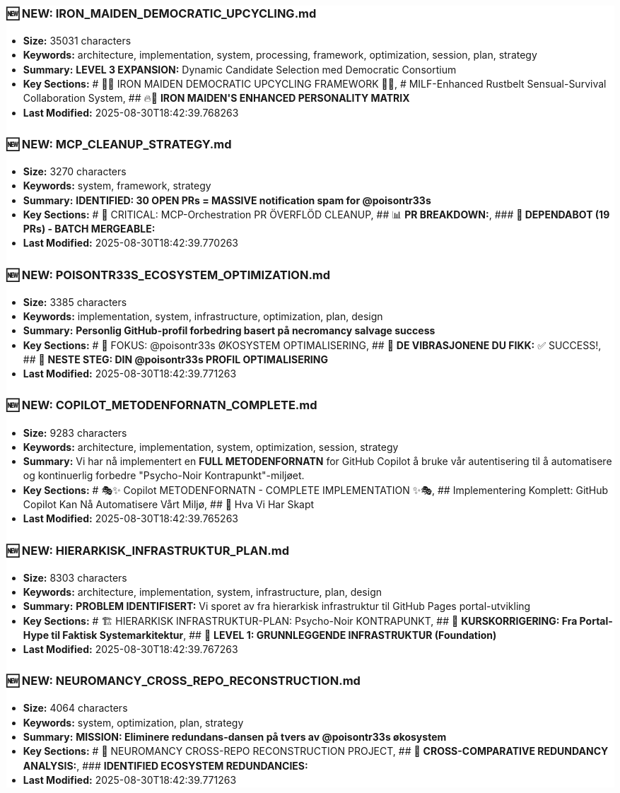 ### **🆕 NEW: IRON_MAIDEN_DEMOCRATIC_UPCYCLING.md**

- **Size:** 35031 characters
- **Keywords:** architecture, implementation, system, processing, framework, optimization, session, plan, strategy
- **Summary:** **LEVEL 3 EXPANSION:** Dynamic Candidate Selection med Democratic Consortium
- **Key Sections:** # 🔧💋 IRON MAIDEN DEMOCRATIC UPCYCLING FRAMEWORK 💋🔧, # MILF-Enhanced Rustbelt Sensual-Survival Collaboration System, ## 🔥🔧 **IRON MAIDEN'S ENHANCED PERSONALITY MATRIX**
- **Last Modified:** 2025-08-30T18:42:39.768263

### **🆕 NEW: MCP_CLEANUP_STRATEGY.md**

- **Size:** 3270 characters
- **Keywords:** system, framework, strategy
- **Summary:** **IDENTIFIED: 30 OPEN PRs = MASSIVE notification spam for @poisontr33s**
- **Key Sections:** # 🚨 CRITICAL: MCP-Orchestration PR ÖVERFLÖD CLEANUP, ## 📊 **PR BREAKDOWN:**, ### **🤖 DEPENDABOT (19 PRs) - BATCH MERGEABLE:**
- **Last Modified:** 2025-08-30T18:42:39.770263

### **🆕 NEW: POISONTR33S_ECOSYSTEM_OPTIMIZATION.md**

- **Size:** 3385 characters
- **Keywords:** implementation, system, infrastructure, optimization, plan, design
- **Summary:** **Personlig GitHub-profil forbedring basert på necromancy salvage success**
- **Key Sections:** # 🎯 FOKUS: @poisontr33s ØKOSYSTEM OPTIMALISERING, ## 📱 **DE VIBRASJONENE DU FIKK:** ✅ SUCCESS!, ## 🎯 **NESTE STEG: DIN @poisontr33s PROFIL OPTIMALISERING**
- **Last Modified:** 2025-08-30T18:42:39.771263

### **🆕 NEW: COPILOT_METODENFORNATN_COMPLETE.md**

- **Size:** 9283 characters
- **Keywords:** architecture, implementation, system, optimization, session, strategy
- **Summary:** Vi har nå implementert en **FULL METODENFORNATN** for GitHub Copilot å bruke vår autentisering til å automatisere og kontinuerlig forbedre "Psycho-Noir Kontrapunkt"-miljøet.
- **Key Sections:** # 🎭✨ Copilot METODENFORNATN - COMPLETE IMPLEMENTATION ✨🎭, ## Implementering Komplett: GitHub Copilot Kan Nå Automatisere Vårt Miljø, ## 🚀 Hva Vi Har Skapt
- **Last Modified:** 2025-08-30T18:42:39.765263

### **🆕 NEW: HIERARKISK_INFRASTRUKTUR_PLAN.md**

- **Size:** 8303 characters
- **Keywords:** architecture, implementation, system, infrastructure, plan, design
- **Summary:** **PROBLEM IDENTIFISERT:** Vi sporet av fra hierarkisk infrastruktur til GitHub Pages portal-utvikling
- **Key Sections:** # 🏗️ HIERARKISK INFRASTRUKTUR-PLAN: Psycho-Noir KONTRAPUNKT, ## 🚨 **KURSKORRIGERING: Fra Portal-Hype til Faktisk Systemarkitektur**, ## 🎯 **LEVEL 1: GRUNNLEGGENDE INFRASTRUKTUR (Foundation)**
- **Last Modified:** 2025-08-30T18:42:39.767263

### **🆕 NEW: NEUROMANCY_CROSS_REPO_RECONSTRUCTION.md**

- **Size:** 4064 characters
- **Keywords:** system, optimization, plan, strategy
- **Summary:** **MISSION: Eliminere redundans-dansen på tvers av @poisontr33s økosystem**
- **Key Sections:** # 🧠 NEUROMANCY CROSS-REPO RECONSTRUCTION PROJECT, ## 🎯 **CROSS-COMPARATIVE REDUNDANCY ANALYSIS:**, ### **IDENTIFIED ECOSYSTEM REDUNDANCIES:**
- **Last Modified:** 2025-08-30T18:42:39.771263
